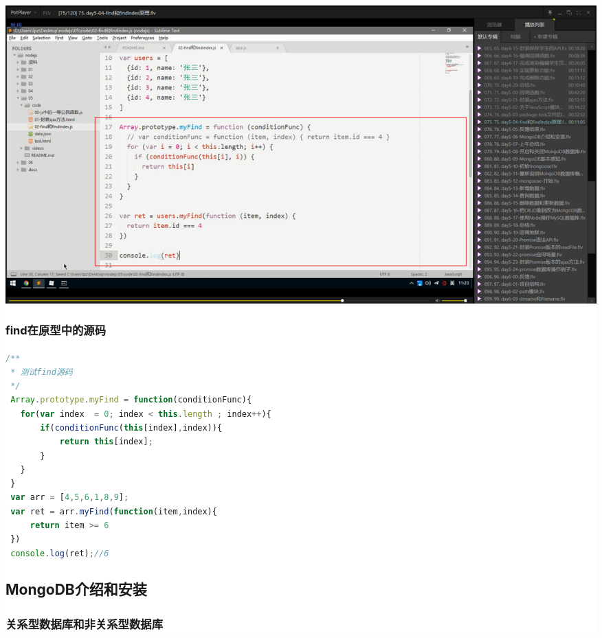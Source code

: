 

![image-20200521165655364](第五天笔记.assets/image-20200521165655364.png)

### find在原型中的源码

~~~javascript
/**
 * 测试find源码
 */
 Array.prototype.myFind = function(conditionFunc){
   for(var index  = 0; index < this.length ; index++){
       if(conditionFunc(this[index],index)){
           return this[index];
       }
   }
 }
 var arr = [4,5,6,1,8,9];
 var ret = arr.myFind(function(item,index){
     return item >= 6
 })
 console.log(ret);//6
~~~





## MongoDB介绍和安装



### 关系型数据库和非关系型数据库
